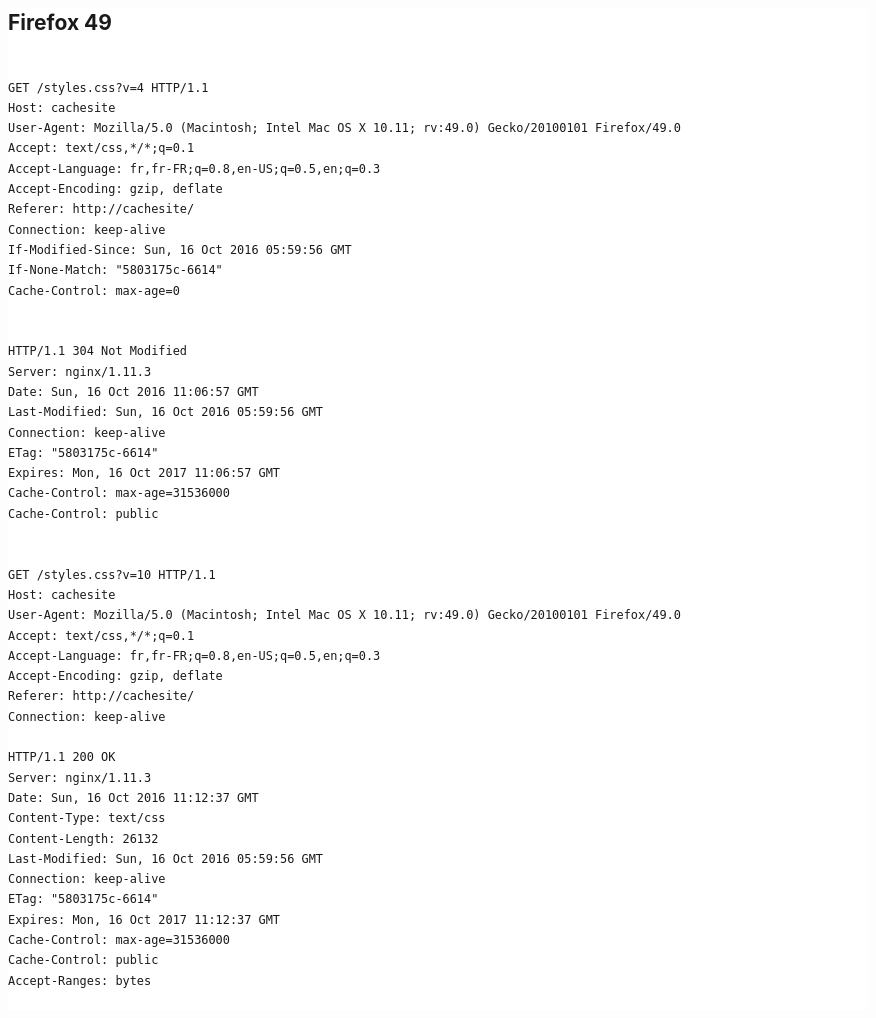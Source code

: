 

Firefox 49
----------------

```http

GET /styles.css?v=4 HTTP/1.1
Host: cachesite
User-Agent: Mozilla/5.0 (Macintosh; Intel Mac OS X 10.11; rv:49.0) Gecko/20100101 Firefox/49.0
Accept: text/css,*/*;q=0.1
Accept-Language: fr,fr-FR;q=0.8,en-US;q=0.5,en;q=0.3
Accept-Encoding: gzip, deflate
Referer: http://cachesite/
Connection: keep-alive
If-Modified-Since: Sun, 16 Oct 2016 05:59:56 GMT
If-None-Match: "5803175c-6614"
Cache-Control: max-age=0


HTTP/1.1 304 Not Modified
Server: nginx/1.11.3
Date: Sun, 16 Oct 2016 11:06:57 GMT
Last-Modified: Sun, 16 Oct 2016 05:59:56 GMT
Connection: keep-alive
ETag: "5803175c-6614"
Expires: Mon, 16 Oct 2017 11:06:57 GMT
Cache-Control: max-age=31536000
Cache-Control: public


GET /styles.css?v=10 HTTP/1.1
Host: cachesite
User-Agent: Mozilla/5.0 (Macintosh; Intel Mac OS X 10.11; rv:49.0) Gecko/20100101 Firefox/49.0
Accept: text/css,*/*;q=0.1
Accept-Language: fr,fr-FR;q=0.8,en-US;q=0.5,en;q=0.3
Accept-Encoding: gzip, deflate
Referer: http://cachesite/
Connection: keep-alive

HTTP/1.1 200 OK
Server: nginx/1.11.3
Date: Sun, 16 Oct 2016 11:12:37 GMT
Content-Type: text/css
Content-Length: 26132
Last-Modified: Sun, 16 Oct 2016 05:59:56 GMT
Connection: keep-alive
ETag: "5803175c-6614"
Expires: Mon, 16 Oct 2017 11:12:37 GMT
Cache-Control: max-age=31536000
Cache-Control: public
Accept-Ranges: bytes


```
